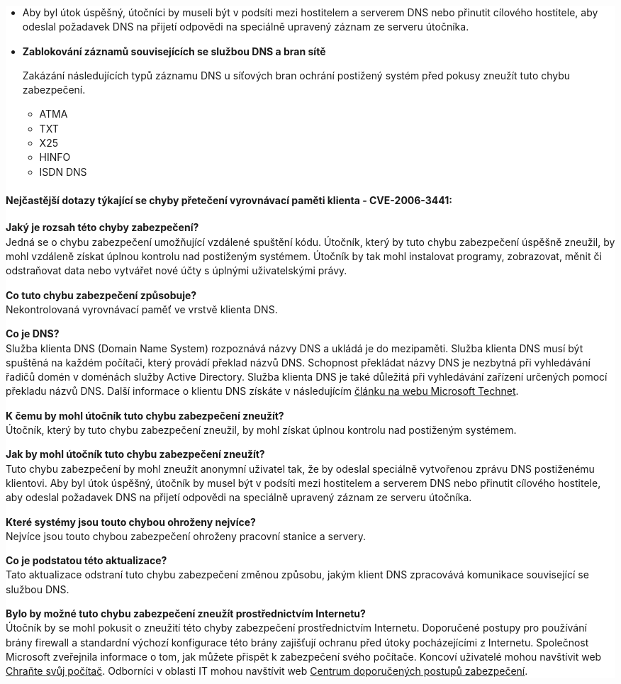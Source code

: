 -   Aby byl útok úspěšný, útočníci by museli být v podsíti mezi hostitelem a serverem DNS nebo přinutit cílového hostitele, aby odeslal požadavek DNS na přijetí odpovědi na speciálně upravený záznam ze serveru útočníka.  
-   **Zablokování záznamů souvisejících se službou DNS a bran sítě**
  
    Zakázání následujících typů záznamu DNS u síťových bran ochrání postižený systém před pokusy zneužít tuto chybu zabezpečení.
  
    -   ATMA  
    -   TXT  
    -   X25  
    -   HINFO  
    -   ISDN DNS
  
#### Nejčastější dotazy týkající se chyby přetečení vyrovnávací paměti klienta - CVE-2006-3441:
  
**Jaký je rozsah této chyby zabezpečení?**  
Jedná se o chybu zabezpečení umožňující vzdálené spuštění kódu. Útočník, který by tuto chybu zabezpečení úspěšně zneužil, by mohl vzdáleně získat úplnou kontrolu nad postiženým systémem. Útočník by tak mohl instalovat programy, zobrazovat, měnit či odstraňovat data nebo vytvářet nové účty s úplnými uživatelskými právy.
  
**Co tuto chybu zabezpečení způsobuje?**  
Nekontrolovaná vyrovnávací paměť ve vrstvě klienta DNS.
  
**Co je DNS?**  
Služba klienta DNS (Domain Name System) rozpoznává názvy DNS a ukládá je do mezipaměti. Služba klienta DNS musí být spuštěná na každém počítači, který provádí překlad názvů DNS. Schopnost překládat názvy DNS je nezbytná při vyhledávání řadičů domén v doménách služby Active Directory. Služba klienta DNS je také důležitá při vyhledávání zařízení určených pomocí překladu názvů DNS. Další informace o klientu DNS získáte v následujícím [článku na webu Microsoft Technet](http://technet2.microsoft.com/windowsserver/en/library/6715556b-dfe4-41c4-87a9-333d22e473b21033.mspx?mfr=true).
  
**K čemu by mohl útočník tuto chybu zabezpečení zneužít?**  
Útočník, který by tuto chybu zabezpečení zneužil, by mohl získat úplnou kontrolu nad postiženým systémem.
  
**Jak by mohl útočník tuto chybu zabezpečení zneužít?**  
Tuto chybu zabezpečení by mohl zneužít anonymní uživatel tak, že by odeslal speciálně vytvořenou zprávu DNS postiženému klientovi. Aby byl útok úspěšný, útočník by musel být v podsíti mezi hostitelem a serverem DNS nebo přinutit cílového hostitele, aby odeslal požadavek DNS na přijetí odpovědi na speciálně upravený záznam ze serveru útočníka.
  
**Které systémy jsou touto chybou ohroženy nejvíce?**  
Nejvíce jsou touto chybou zabezpečení ohroženy pracovní stanice a servery.
  
**Co je podstatou této aktualizace?**  
Tato aktualizace odstraní tuto chybu zabezpečení změnou způsobu, jakým klient DNS zpracovává komunikace související se službou DNS.
  
**Bylo by možné tuto chybu zabezpečení zneužít prostřednictvím Internetu?**  
Útočník by se mohl pokusit o zneužití této chyby zabezpečení prostřednictvím Internetu. Doporučené postupy pro používání brány firewall a standardní výchozí konfigurace této brány zajišťují ochranu před útoky pocházejícími z Internetu. Společnost Microsoft zveřejnila informace o tom, jak můžete přispět k zabezpečení svého počítače. Koncoví uživatelé mohou navštívit web [Chraňte svůj počítač](http://www.microsoft.com/cze/security/protect/). Odborníci v oblasti IT mohou navštívit web [Centrum doporučených postupů zabezpečení](http://www.microsoft.com/cze/security/guidance/).
  